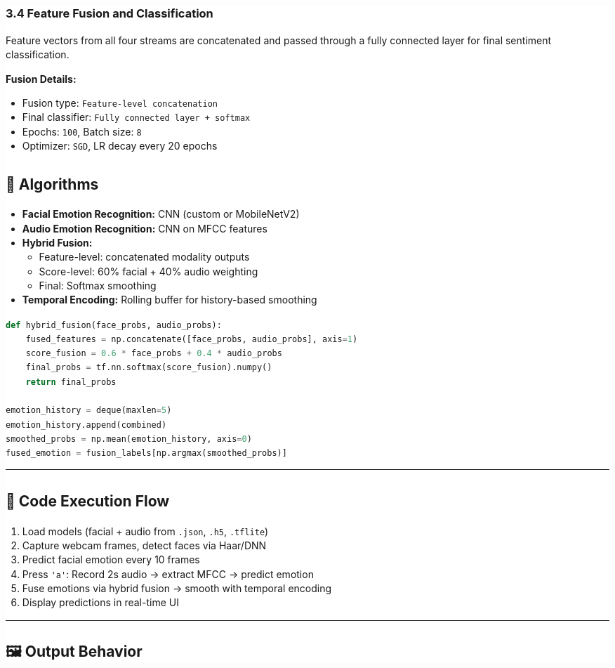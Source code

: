 
### 3.4 Feature Fusion and Classification

Feature vectors from all four streams are concatenated and passed through a fully connected layer for final sentiment classification.

**Fusion Details:**
- Fusion type: `Feature-level concatenation`
- Final classifier: `Fully connected layer + softmax`
- Epochs: `100`, Batch size: `8`
- Optimizer: `SGD`, LR decay every 20 epochs

  



## 🧠 Algorithms

- **Facial Emotion Recognition:** CNN (custom or MobileNetV2)
- **Audio Emotion Recognition:** CNN on MFCC features
- **Hybrid Fusion:**
  - Feature-level: concatenated modality outputs
  - Score-level: 60% facial + 40% audio weighting
  - Final: Softmax smoothing
- **Temporal Encoding:** Rolling buffer for history-based smoothing

```python
def hybrid_fusion(face_probs, audio_probs):
    fused_features = np.concatenate([face_probs, audio_probs], axis=1)
    score_fusion = 0.6 * face_probs + 0.4 * audio_probs
    final_probs = tf.nn.softmax(score_fusion).numpy()
    return final_probs

emotion_history = deque(maxlen=5)
emotion_history.append(combined)
smoothed_probs = np.mean(emotion_history, axis=0)
fused_emotion = fusion_labels[np.argmax(smoothed_probs)]
```

---

## 🔄 Code Execution Flow

1. Load models (facial + audio from `.json`, `.h5`, `.tflite`)
2. Capture webcam frames, detect faces via Haar/DNN
3. Predict facial emotion every 10 frames
4. Press `'a'`: Record 2s audio → extract MFCC → predict emotion
5. Fuse emotions via hybrid fusion → smooth with temporal encoding
6. Display predictions in real-time UI

---

## 🖼️ Output Behavior
